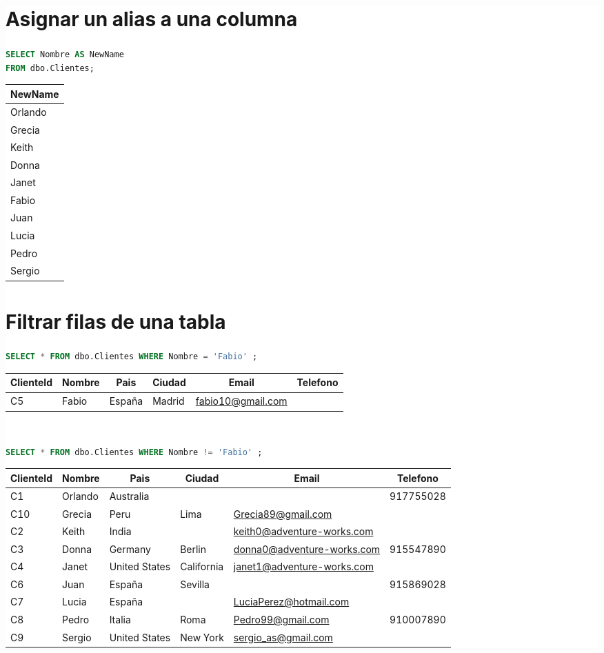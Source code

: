



# Asignar un alias a una columna

```SQL
SELECT Nombre AS NewName
FROM dbo.Clientes;
```
|NewName|
|---|
|Orlando                                           |
|Grecia                                            |
|Keith                                             |
|Donna                                             |
|Janet                                             |
|Fabio                                             |
|Juan                                              |
|Lucia                                             |
|Pedro                                             |
|Sergio                                            |



# Filtrar filas de una tabla

```SQL
SELECT * FROM dbo.Clientes WHERE Nombre = 'Fabio' ;
```
|ClienteId|Nombre|Pais|Ciudad|Email|Telefono|
|---|---|---|---|---|---|
|C5|Fabio                                             |Espa&#241;a|Madrid|fabio10@gmail.com||


<br>


```SQL
SELECT * FROM dbo.Clientes WHERE Nombre != 'Fabio' ;
```

|ClienteId|Nombre|Pais|Ciudad|Email|Telefono|
|---|---|---|---|---|---|
|C1|Orlando                                           |Australia|||917755028|
|C10|Grecia                                            |Peru|Lima|Grecia89@gmail.com||
|C2|Keith                                             |India||keith0@adventure-works.com||
|C3|Donna                                             |Germany|Berlin|donna0@adventure-works.com|915547890|
|C4|Janet                                             |United States|California|janet1@adventure-works.com||
|C6|Juan                                              |Espa&#241;a|Sevilla||915869028|
|C7|Lucia                                             |Espa&#241;a||LuciaPerez@hotmail.com||
|C8|Pedro                                             |Italia|Roma|Pedro99@gmail.com|910007890|
|C9|Sergio                                            |United States|New York|sergio_as@gmail.com||
